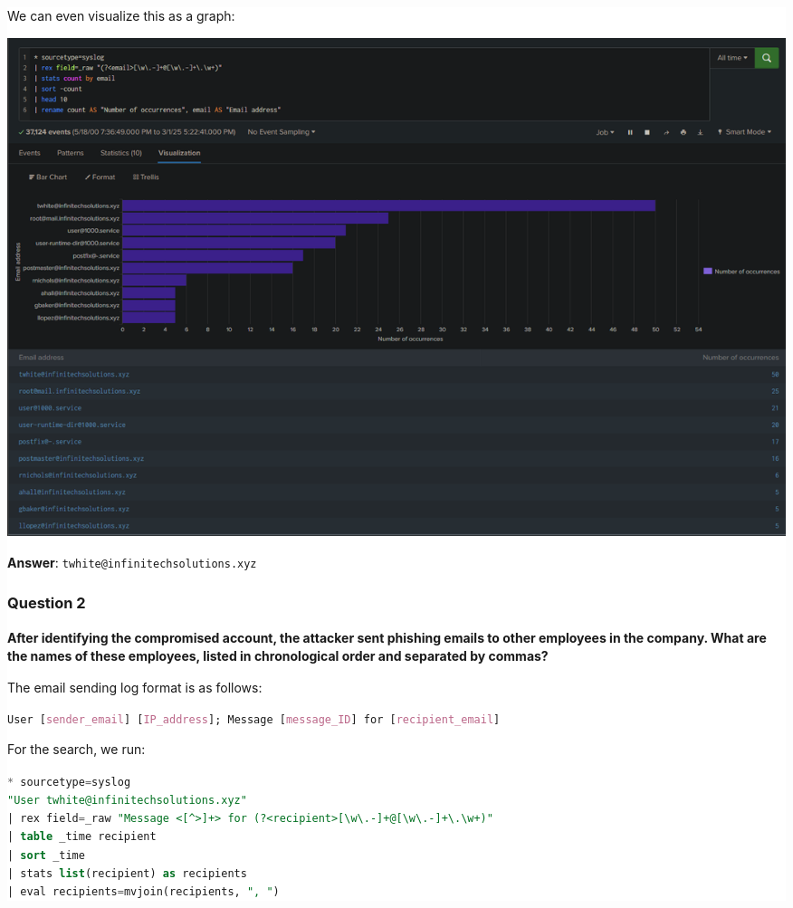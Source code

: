 We can even visualize this as a graph:

![](pictures/graph.png)

**Answer**: ``twhite@infinitechsolutions.xyz``

### Question 2
**After identifying the compromised account, the attacker sent phishing emails to other employees in the company. What are the names of these employees, listed in chronological order and separated by commas?**

The email sending log format is as follows: 
```css
User [sender_email] [IP_address]; Message [message_ID] for [recipient_email]
```

For the search, we run: 
```sql
* sourcetype=syslog 
"User twhite@infinitechsolutions.xyz"
| rex field=_raw "Message <[^>]+> for (?<recipient>[\w\.-]+@[\w\.-]+\.\w+)"
| table _time recipient
| sort _time
| stats list(recipient) as recipients
| eval recipients=mvjoin(recipients, ", ")
```

